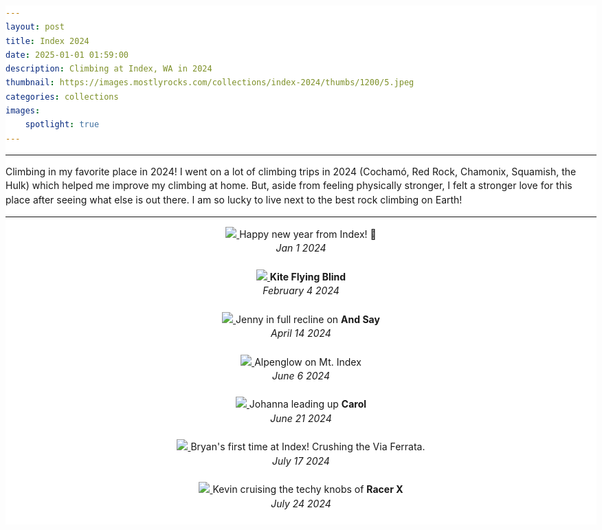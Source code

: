 ```yaml
---
layout: post
title: Index 2024
date: 2025-01-01 01:59:00
description: Climbing at Index, WA in 2024
thumbnail: https://images.mostlyrocks.com/collections/index-2024/thumbs/1200/5.jpeg
categories: collections
images:
    spotlight: true
---
```


---

Climbing in my favorite place in 2024! I went on a lot of climbing trips in 2024 (Cochamó, Red Rock, Chamonix, Squamish, the Hulk) which helped me improve my climbing at home. But, aside from feeling physically stronger, I felt a stronger love for this place after seeing what else is out there. I am so lucky to live next to the best rock climbing on Earth!

---


<div class="spotlight-group">
<div align=center>
        <a class="spotlight" href="https://images.mostlyrocks.com/collections/index-2024/2.jpeg">
            <img width=800 src="https://images.mostlyrocks.com/collections/index-2024/2.jpeg" />
        </a>
        <span>Happy new year from Index! 🎉<br><i>Jan 1 2024</i></span>
        <br><br>
        <a class="spotlight" href="https://images.mostlyrocks.com/collections/index-2024/1.jpeg">
            <img width=800 src="https://images.mostlyrocks.com/collections/index-2024/1.jpeg" />
        </a>
        <span><b>Kite Flying Blind</b><br><i>February 4 2024</i></span>
        <br><br>
        <a class="spotlight" href="https://images.mostlyrocks.com/collections/index-2024/3.jpeg">
            <img width=800 src="https://images.mostlyrocks.com/collections/index-2024/3.jpeg" />
        </a>
        <span>Jenny in full recline on <b>And Say</b><br><i>April 14 2024</i></span>
        <br><br>
        <a class="spotlight" href="https://images.mostlyrocks.com/collections/index-2024/4.jpeg">
            <img width=800 src="https://images.mostlyrocks.com/collections/index-2024/4.jpeg" />
        </a>
        <span>Alpenglow on Mt. Index<br><i>June 6 2024</i></span>
        <br><br>
        <a class="spotlight" href="https://images.mostlyrocks.com/collections/index-2024/5.jpeg">
            <img width=800 src="https://images.mostlyrocks.com/collections/index-2024/5.jpeg" />
        </a>
        <span>Johanna leading up <b>Carol</b><br><i>June 21 2024</i></span>
        <br><br>
        <a class="spotlight" href="https://images.mostlyrocks.com/collections/index-2024/6.jpeg">
            <img width=800 src="https://images.mostlyrocks.com/collections/index-2024/6.jpeg" />
        </a>
        <span>Bryan's first time at Index! Crushing the Via Ferrata.<br><i>July 17 2024</i></span>
        <br><br>
        <a class="spotlight" href="https://images.mostlyrocks.com/collections/index-2024/7.jpeg">
            <img width=800 src="https://images.mostlyrocks.com/collections/index-2024/7.jpeg" />
        </a>
        <span>Kevin cruising the techy knobs of <b>Racer X</b><br><i>July 24 2024</i></span>
        <br><br>
        <a class="spotlight" href="https://images.mostlyrocks.com/collections/index-2024/8.jpeg">